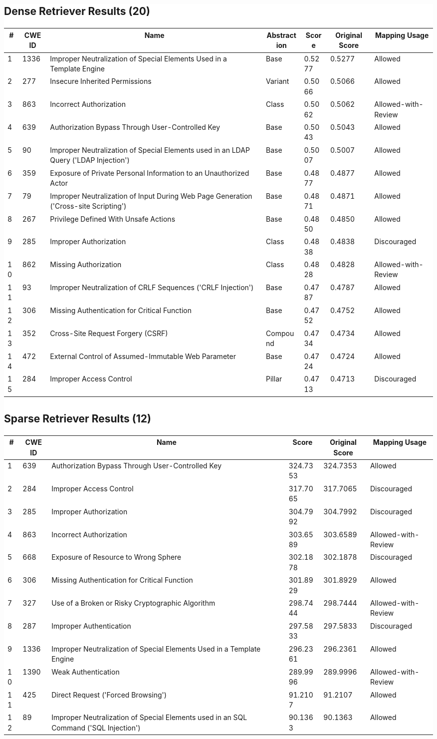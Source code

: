 ## Dense Retriever Results (20)
| # | CWE ID | Name | Abstraction | Score | Original Score | Mapping Usage |
|---|--------|------|-------------|-------|----------------|---------------|
| 1 | 1336 | Improper Neutralization of Special Elements Used in a Template Engine | Base | 0.5277 | 0.5277 | Allowed |
| 2 | 277 | Insecure Inherited Permissions | Variant | 0.5066 | 0.5066 | Allowed |
| 3 | 863 | Incorrect Authorization | Class | 0.5062 | 0.5062 | Allowed-with-Review |
| 4 | 639 | Authorization Bypass Through User-Controlled Key | Base | 0.5043 | 0.5043 | Allowed |
| 5 | 90 | Improper Neutralization of Special Elements used in an LDAP Query ('LDAP Injection') | Base | 0.5007 | 0.5007 | Allowed |
| 6 | 359 | Exposure of Private Personal Information to an Unauthorized Actor | Base | 0.4877 | 0.4877 | Allowed |
| 7 | 79 | Improper Neutralization of Input During Web Page Generation ('Cross-site Scripting') | Base | 0.4871 | 0.4871 | Allowed |
| 8 | 267 | Privilege Defined With Unsafe Actions | Base | 0.4850 | 0.4850 | Allowed |
| 9 | 285 | Improper Authorization | Class | 0.4838 | 0.4838 | Discouraged |
| 10 | 862 | Missing Authorization | Class | 0.4828 | 0.4828 | Allowed-with-Review |
| 11 | 93 | Improper Neutralization of CRLF Sequences ('CRLF Injection') | Base | 0.4787 | 0.4787 | Allowed |
| 12 | 306 | Missing Authentication for Critical Function | Base | 0.4752 | 0.4752 | Allowed |
| 13 | 352 | Cross-Site Request Forgery (CSRF) | Compound | 0.4734 | 0.4734 | Allowed |
| 14 | 472 | External Control of Assumed-Immutable Web Parameter | Base | 0.4724 | 0.4724 | Allowed |
| 15 | 284 | Improper Access Control | Pillar | 0.4713 | 0.4713 | Discouraged |

## Sparse Retriever Results (12)
| # | CWE ID | Name | Score | Original Score | Mapping Usage |
|---|--------|------|-------|---------------|---------------|
| 1 | 639 | Authorization Bypass Through User-Controlled Key | 324.7353 | 324.7353 | Allowed |
| 2 | 284 | Improper Access Control | 317.7065 | 317.7065 | Discouraged |
| 3 | 285 | Improper Authorization | 304.7992 | 304.7992 | Discouraged |
| 4 | 863 | Incorrect Authorization | 303.6589 | 303.6589 | Allowed-with-Review |
| 5 | 668 | Exposure of Resource to Wrong Sphere | 302.1878 | 302.1878 | Discouraged |
| 6 | 306 | Missing Authentication for Critical Function | 301.8929 | 301.8929 | Allowed |
| 7 | 327 | Use of a Broken or Risky Cryptographic Algorithm | 298.7444 | 298.7444 | Allowed-with-Review |
| 8 | 287 | Improper Authentication | 297.5833 | 297.5833 | Discouraged |
| 9 | 1336 | Improper Neutralization of Special Elements Used in a Template Engine | 296.2361 | 296.2361 | Allowed |
| 10 | 1390 | Weak Authentication | 289.9996 | 289.9996 | Allowed-with-Review |
| 11 | 425 | Direct Request ('Forced Browsing') | 91.2107 | 91.2107 | Allowed |
| 12 | 89 | Improper Neutralization of Special Elements used in an SQL Command ('SQL Injection') | 90.1363 | 90.1363 | Allowed |
